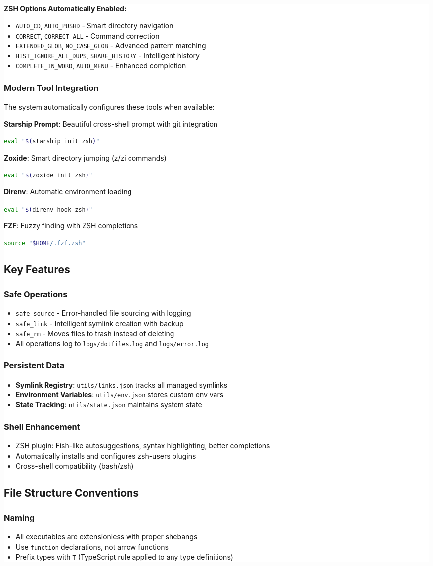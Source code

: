 **ZSH Options Automatically Enabled:**
- `AUTO_CD`, `AUTO_PUSHD` - Smart directory navigation
- `CORRECT`, `CORRECT_ALL` - Command correction
- `EXTENDED_GLOB`, `NO_CASE_GLOB` - Advanced pattern matching
- `HIST_IGNORE_ALL_DUPS`, `SHARE_HISTORY` - Intelligent history
- `COMPLETE_IN_WORD`, `AUTO_MENU` - Enhanced completion

### Modern Tool Integration
The system automatically configures these tools when available:

**Starship Prompt**: Beautiful cross-shell prompt with git integration
```bash
eval "$(starship init zsh)"
```

**Zoxide**: Smart directory jumping (z/zi commands)
```bash
eval "$(zoxide init zsh)"
```

**Direnv**: Automatic environment loading
```bash
eval "$(direnv hook zsh)"
```

**FZF**: Fuzzy finding with ZSH completions
```bash
source "$HOME/.fzf.zsh"
```

## Key Features

### Safe Operations  
- `safe_source` - Error-handled file sourcing with logging
- `safe_link` - Intelligent symlink creation with backup
- `safe_rm` - Moves files to trash instead of deleting
- All operations log to `logs/dotfiles.log` and `logs/error.log`

### Persistent Data
- **Symlink Registry**: `utils/links.json` tracks all managed symlinks
- **Environment Variables**: `utils/env.json` stores custom env vars
- **State Tracking**: `utils/state.json` maintains system state

### Shell Enhancement
- ZSH plugin: Fish-like autosuggestions, syntax highlighting, better completions
- Automatically installs and configures zsh-users plugins
- Cross-shell compatibility (bash/zsh)

## File Structure Conventions

### Naming
- All executables are extensionless with proper shebangs
- Use `function` declarations, not arrow functions
- Prefix types with `T` (TypeScript rule applied to any type definitions)
